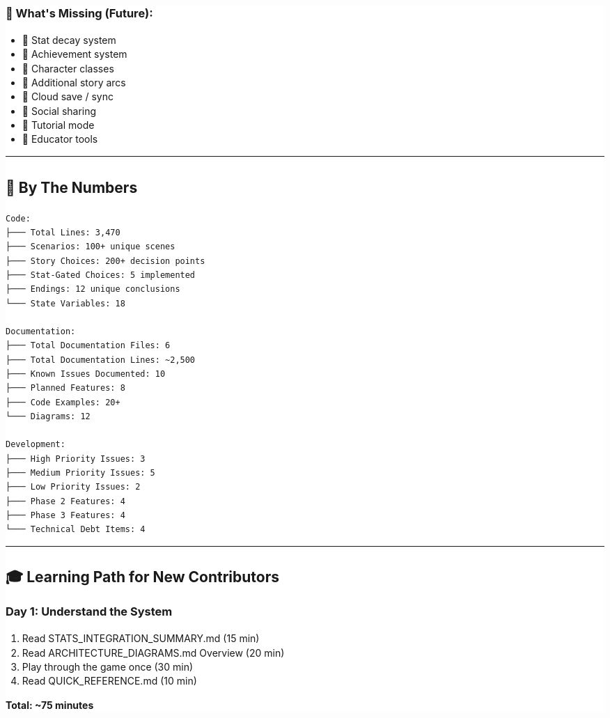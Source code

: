 ### 🚧 What's Missing (Future):
- 🚧 Stat decay system
- 🚧 Achievement system
- 🚧 Character classes
- 🚧 Additional story arcs
- 🚧 Cloud save / sync
- 🚧 Social sharing
- 🚧 Tutorial mode
- 🚧 Educator tools

---

## 🔢 By The Numbers

```
Code:
├─── Total Lines: 3,470
├─── Scenarios: 100+ unique scenes
├─── Story Choices: 200+ decision points
├─── Stat-Gated Choices: 5 implemented
├─── Endings: 12 unique conclusions
└─── State Variables: 18

Documentation:
├─── Total Documentation Files: 6
├─── Total Documentation Lines: ~2,500
├─── Known Issues Documented: 10
├─── Planned Features: 8
├─── Code Examples: 20+
└─── Diagrams: 12

Development:
├─── High Priority Issues: 3
├─── Medium Priority Issues: 5
├─── Low Priority Issues: 2
├─── Phase 2 Features: 4
├─── Phase 3 Features: 4
└─── Technical Debt Items: 4
```

---

## 🎓 Learning Path for New Contributors

### Day 1: Understand the System
1. Read STATS_INTEGRATION_SUMMARY.md (15 min)
2. Read ARCHITECTURE_DIAGRAMS.md Overview (20 min)
3. Play through the game once (30 min)
4. Read QUICK_REFERENCE.md (10 min)

**Total: ~75 minutes**
